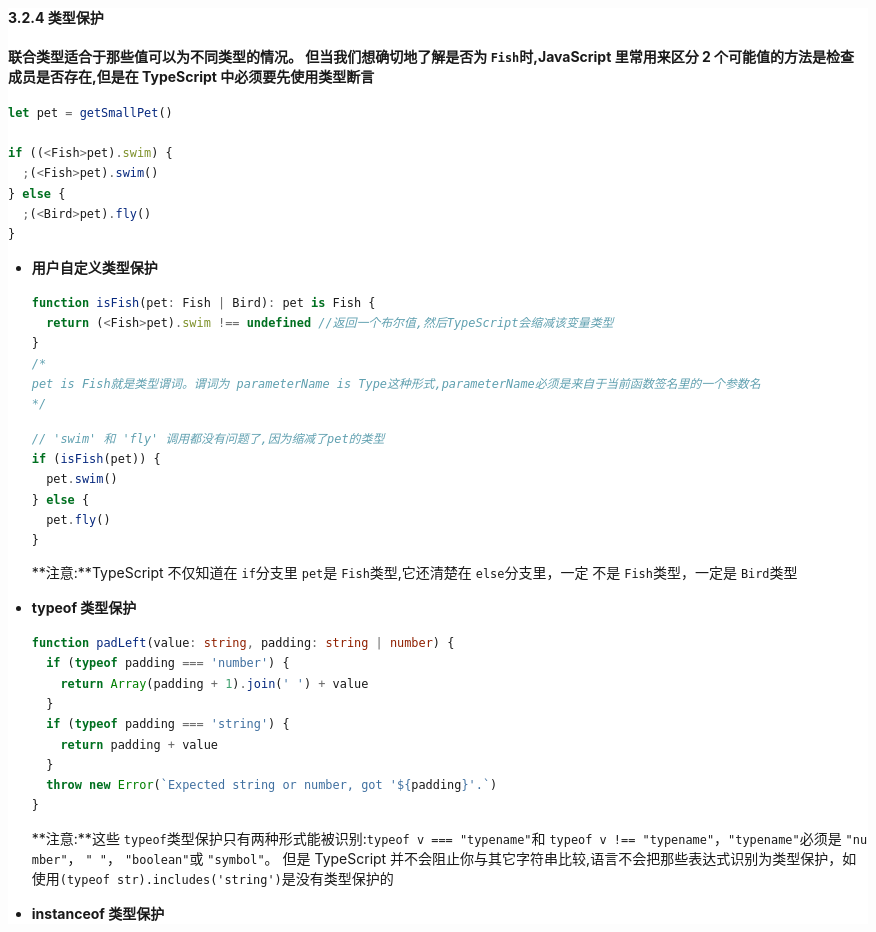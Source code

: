 #### 3.2.4 类型保护

**联合类型适合于那些值可以为不同类型的情况。 但当我们想确切地了解是否为 `Fish`时,JavaScript 里常用来区分 2 个可能值的方法是检查成员是否存在,但是在 TypeScript 中必须要先使用类型断言**

```typescript
let pet = getSmallPet()

if ((<Fish>pet).swim) {
  ;(<Fish>pet).swim()
} else {
  ;(<Bird>pet).fly()
}
```

- **用户自定义类型保护**

  ```typescript
  function isFish(pet: Fish | Bird): pet is Fish {
    return (<Fish>pet).swim !== undefined //返回一个布尔值,然后TypeScript会缩减该变量类型
  }
  /*
  pet is Fish就是类型谓词。谓词为 parameterName is Type这种形式,parameterName必须是来自于当前函数签名里的一个参数名
  */
  ```

  ```typescript
  // 'swim' 和 'fly' 调用都没有问题了,因为缩减了pet的类型
  if (isFish(pet)) {
    pet.swim()
  } else {
    pet.fly()
  }
  ```

  **注意:**TypeScript 不仅知道在 `if`分支里 `pet`是 `Fish`类型,它还清楚在 `else`分支里，一定 不是 `Fish`类型，一定是 `Bird`类型

- **typeof 类型保护**

  ```typescript
  function padLeft(value: string, padding: string | number) {
    if (typeof padding === 'number') {
      return Array(padding + 1).join(' ') + value
    }
    if (typeof padding === 'string') {
      return padding + value
    }
    throw new Error(`Expected string or number, got '${padding}'.`)
  }
  ```

  **注意:**这些 `typeof`类型保护只有两种形式能被识别:`typeof v === "typename"`和 `typeof v !== "typename"`，`"typename"`必须是 `"number"`， `" "`， `"boolean"`或 `"symbol"`。 但是 TypeScript 并不会阻止你与其它字符串比较,语言不会把那些表达式识别为类型保护，如使用`(typeof str).includes('string')`是没有类型保护的

- **instanceof 类型保护**
